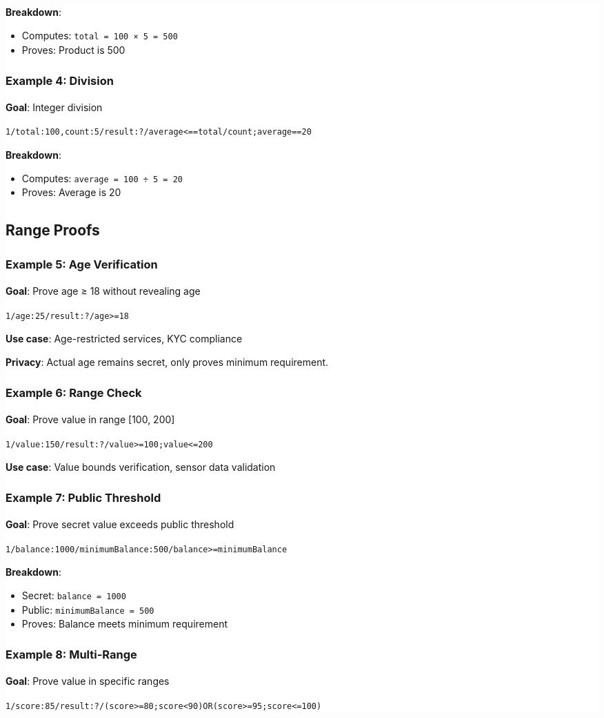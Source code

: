 **Breakdown**:
- Computes: `total = 100 × 5 = 500`
- Proves: Product is 500

### Example 4: Division

**Goal**: Integer division

```
1/total:100,count:5/result:?/average<==total/count;average==20
```

**Breakdown**:
- Computes: `average = 100 ÷ 5 = 20`
- Proves: Average is 20

## Range Proofs

### Example 5: Age Verification

**Goal**: Prove age ≥ 18 without revealing age

```
1/age:25/result:?/age>=18
```

**Use case**: Age-restricted services, KYC compliance

**Privacy**: Actual age remains secret, only proves minimum requirement.

### Example 6: Range Check

**Goal**: Prove value in range [100, 200]

```
1/value:150/result:?/value>=100;value<=200
```

**Use case**: Value bounds verification, sensor data validation

### Example 7: Public Threshold

**Goal**: Prove secret value exceeds public threshold

```
1/balance:1000/minimumBalance:500/balance>=minimumBalance
```

**Breakdown**:
- Secret: `balance = 1000`
- Public: `minimumBalance = 500`
- Proves: Balance meets minimum requirement

### Example 8: Multi-Range

**Goal**: Prove value in specific ranges

```
1/score:85/result:?/(score>=80;score<90)OR(score>=95;score<=100)
```
